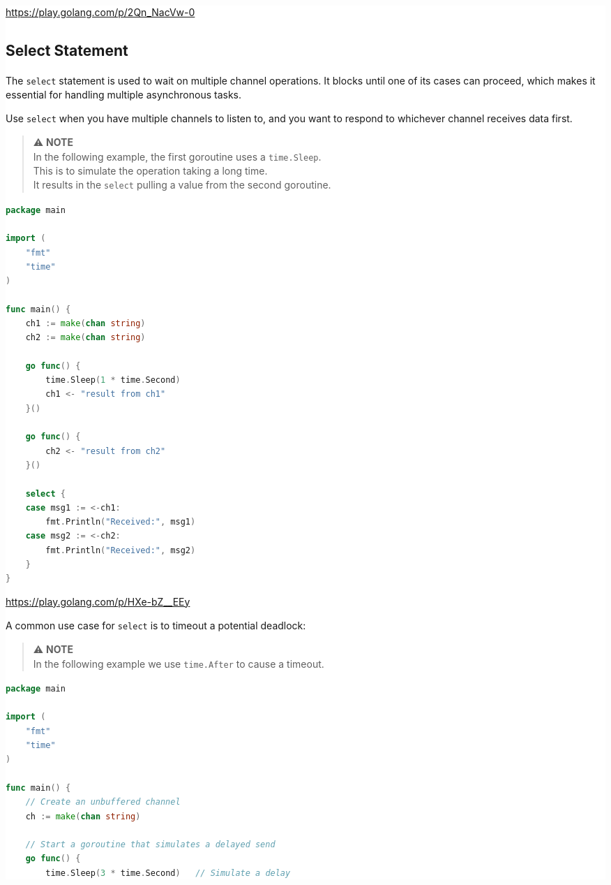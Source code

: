 https://play.golang.com/p/2Qn_NacVw-0

## Select Statement

The `select` statement is used to wait on multiple channel operations. It blocks until one of its cases can proceed, which makes it essential for handling multiple asynchronous tasks.

Use `select` when you have multiple channels to listen to, and you want to respond to whichever channel receives data first.

> ⚠️ **NOTE**\
> In the following example, the first goroutine uses a `time.Sleep`.\
> This is to simulate the operation taking a long time.\
> It results in the `select` pulling a value from the second goroutine.

```go
package main

import (
	"fmt"
	"time"
)

func main() {
	ch1 := make(chan string)
	ch2 := make(chan string)

	go func() {
		time.Sleep(1 * time.Second)
		ch1 <- "result from ch1"
	}()

	go func() {
		ch2 <- "result from ch2"
	}()

	select {
	case msg1 := <-ch1:
		fmt.Println("Received:", msg1)
	case msg2 := <-ch2:
		fmt.Println("Received:", msg2)
	}
}
```

https://play.golang.com/p/HXe-bZ__EEy

A common use case for `select` is to timeout a potential deadlock:

> ⚠️ **NOTE**\
> In the following example we use `time.After` to cause a timeout.

```go
package main

import (
	"fmt"
	"time"
)

func main() {
	// Create an unbuffered channel
	ch := make(chan string)

	// Start a goroutine that simulates a delayed send
	go func() {
		time.Sleep(3 * time.Second)   // Simulate a delay
```
